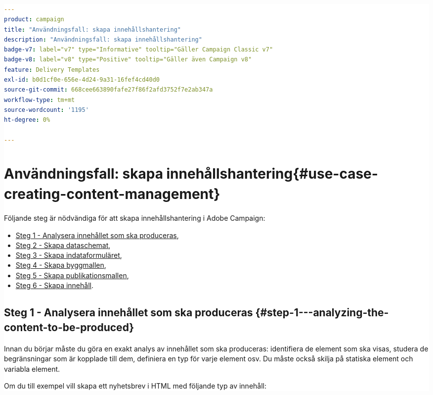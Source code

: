 ```yaml
---
product: campaign
title: "Användningsfall: skapa innehållshantering"
description: "Användningsfall: skapa innehållshantering"
badge-v7: label="v7" type="Informative" tooltip="Gäller Campaign Classic v7"
badge-v8: label="v8" type="Positive" tooltip="Gäller även Campaign v8"
feature: Delivery Templates
exl-id: b0d1cf0e-656e-4d24-9a31-16fef4cd40d0
source-git-commit: 668cee663890fafe27f86f2afd3752f7e2ab347a
workflow-type: tm+mt
source-wordcount: '1195'
ht-degree: 0%

---
```


# Användningsfall: skapa innehållshantering{#use-case-creating-content-management}



Följande steg är nödvändiga för att skapa innehållshantering i Adobe Campaign:

* [Steg 1 - Analysera innehållet som ska produceras](#step-1---analyzing-the-content-to-be-produced),
* [Steg 2 - Skapa dataschemat](#step-2---creating-the-data-schema),
* [Steg 3 - Skapa indataformuläret](#step-3---creating-the-input-form),
* [Steg 4 - Skapa byggmallen](#step-4---creating-the-construction-template),
* [Steg 5 - Skapa publikationsmallen](#step-5---creating-the-publication-template),
* [Steg 6 - Skapa innehåll](#step-6---creating-contents).

## Steg 1 - Analysera innehållet som ska produceras {#step-1---analyzing-the-content-to-be-produced}

Innan du börjar måste du göra en exakt analys av innehållet som ska produceras: identifiera de element som ska visas, studera de begränsningar som är kopplade till dem, definiera en typ för varje element osv. Du måste också skilja på statiska element och variabla element.

Om du till exempel vill skapa ett nyhetsbrev i HTML med följande typ av innehåll:
